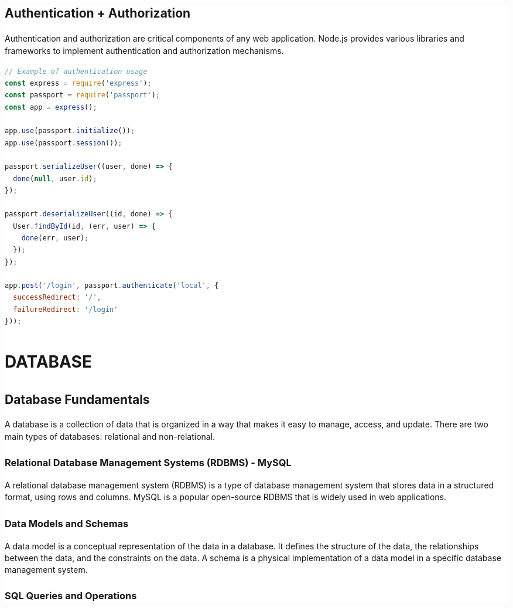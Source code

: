 ## Authentication + Authorization

Authentication and authorization are critical components of any web application. Node.js provides various libraries and frameworks to implement authentication and authorization mechanisms.

```javascript
// Example of authentication usage
const express = require('express');
const passport = require('passport');
const app = express();

app.use(passport.initialize());
app.use(passport.session());

passport.serializeUser((user, done) => {
  done(null, user.id);
});

passport.deserializeUser((id, done) => {
  User.findById(id, (err, user) => {
    done(err, user);
  });
});

app.post('/login', passport.authenticate('local', {
  successRedirect: '/',
  failureRedirect: '/login'
}));
```

# DATABASE

## Database Fundamentals

A database is a collection of data that is organized in a way that makes it easy to manage, access, and update. There are two main types of databases: relational and non-relational.

### Relational Database Management Systems (RDBMS) - MySQL

A relational database management system (RDBMS) is a type of database management system that stores data in a structured format, using rows and columns. MySQL is a popular open-source RDBMS that is widely used in web applications.

### Data Models and Schemas

A data model is a conceptual representation of the data in a database. It defines the structure of the data, the relationships between the data, and the constraints on the data. A schema is a physical implementation of a data model in a specific database management system.

### SQL Queries and Operations
